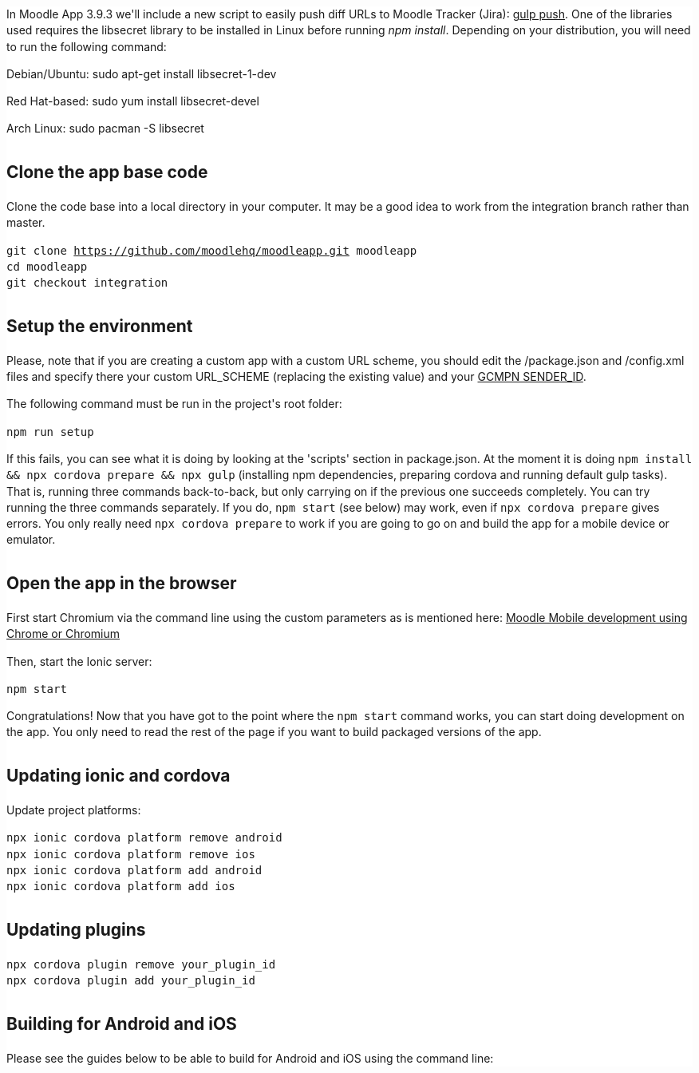 <p>In Moodle App 3.9.3 we'll include a new script to easily push diff URLs to Moodle Tracker (Jira): <a href="/dev/Moodle_App_scripts:_gulp_push" title="Moodle App scripts: gulp push">gulp push</a>. One of the libraries used requires the libsecret library to be installed in Linux before running <i>npm install</i>. Depending on your distribution, you will need to run the following command:
</p><p>Debian/Ubuntu: sudo apt-get install libsecret-1-dev
</p><p>Red Hat-based: sudo yum install libsecret-devel
</p><p>Arch Linux: sudo pacman -S libsecret
</p>
<h2><span class="mw-headline" id="Clone_the_app_base_code">Clone the app base code</span></h2>
<p>Clone the code base into a local directory in your computer.
It may be a good idea to work from the integration branch rather than master.
</p>
<pre>git clone <a rel="nofollow" class="external free" href="https://github.com/moodlehq/moodleapp.git">https://github.com/moodlehq/moodleapp.git</a> moodleapp
cd moodleapp
git checkout integration
</pre>
<h2><span class="mw-headline" id="Setup_the_environment">Setup the environment</span></h2>
<p>Please, note that if you are creating a custom app with a custom URL scheme, you should edit the /package.json and /config.xml files and specify there your custom URL_SCHEME (replacing the existing value) and your <a rel="nofollow" class="external text" href="https://github.com/phonegap/phonegap-plugin-push/blob/master/docs/INSTALLATION.md">GCMPN SENDER_ID</a>.
</p><p>The following command must be run in the project's root folder:
</p>
<pre>npm run setup
</pre>
<p>If this fails, you can see what it is doing by looking at the 'scripts' section in package.json. At the moment it is doing <tt>npm install &amp;&amp; npx cordova prepare &amp;&amp; npx gulp</tt> (installing npm dependencies, preparing cordova and running default gulp tasks). That is, running three commands back-to-back, but only carrying on if the previous one succeeds completely. You can try running the three commands separately. If you do, <tt>npm start</tt> (see below) may work, even if <tt>npx cordova prepare</tt> gives errors. You only really need <tt>npx cordova prepare</tt> to work if you are going to go on and build the app for a mobile device or emulator.
</p>
<h2><span class="mw-headline" id="Open_the_app_in_the_browser">Open the app in the browser</span></h2>
<p>First start Chromium via the command line using the custom parameters as is mentioned here: <a href="/dev/Moodle_Mobile_development_using_Chrome_or_Chromium" title="Moodle Mobile development using Chrome or Chromium">Moodle Mobile development using Chrome or Chromium</a>
</p><p>Then, start the Ionic server:
</p>
<pre>npm start
</pre>
<p>Congratulations! Now that you have got to the point where the <tt>npm start</tt> command works, you can start doing development on the app. You only need to read the rest of the page if you want to build packaged versions of the app.
</p>
<h2><span class="mw-headline" id="Updating_ionic_and_cordova">Updating ionic and cordova</span></h2>
<p>Update project platforms:
</p>
<pre>npx ionic cordova platform remove android
npx ionic cordova platform remove ios
npx ionic cordova platform add android
npx ionic cordova platform add ios
</pre>
<h2><span class="mw-headline" id="Updating_plugins">Updating plugins</span></h2>
<pre>npx cordova plugin remove your_plugin_id
npx cordova plugin add your_plugin_id
</pre>
<h2><span class="mw-headline" id="Building_for_Android_and_iOS">Building for Android and iOS</span></h2>
<p>Please see the guides below to be able to build for Android and iOS using the command line: